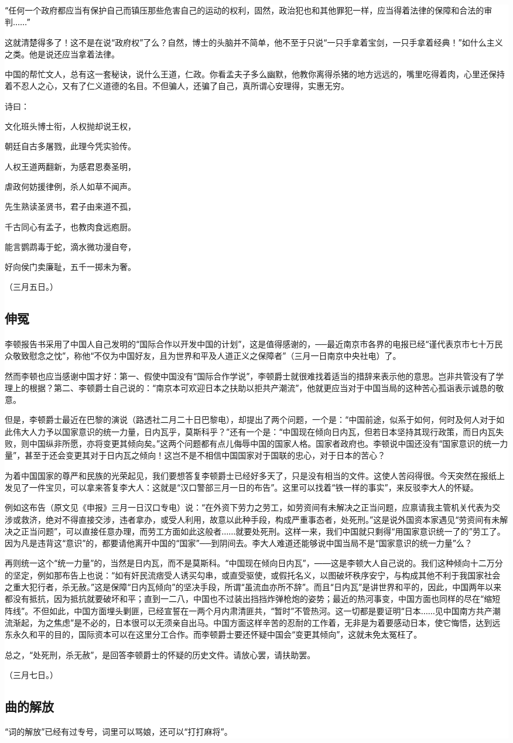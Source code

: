 “任何一个政府都应当有保护自己而镇压那些危害自己的运动的权利，固然，政治犯也和其他罪犯一样，应当得着法律的保障和合法的审判……”

这就清楚得多了！这不是在说“政府权”了么？自然，博士的头脑并不简单，他不至于只说“一只手拿着宝剑，一只手拿着经典！”如什么主义之类。他是说还应当拿着法律。

中国的帮忙文人，总有这一套秘诀，说什么王道，仁政。你看孟夫子多么幽默，他教你离得杀猪的地方远远的，嘴里吃得着肉，心里还保持着不忍人之心，又有了仁义道德的名目。不但骗人，还骗了自己，真所谓心安理得，实惠无穷。

诗曰：

文化班头博士衔，人权抛却说王权，

朝廷自古多屠戮，此理今凭实验传。

人权王道两翻新，为感君恩奏圣明，

虐政何妨援律例，杀人如草不闻声。

先生熟读圣贤书，君子由来道不孤，

千古同心有孟子，也教肉食远庖厨。

能言鹦鹉毒于蛇，滴水微功漫自夸，

好向侯门卖廉耻，五千一掷未为奢。

（三月五日。）

## 伸冤

李顿报告书采用了中国人自己发明的“国际合作以开发中国的计划”，这是值得感谢的，──最近南京市各界的电报已经“谨代表京市七十万民众敬致慰念之忱”，称他“不仅为中国好友，且为世界和平及人道正义之保障者”（三月一日南京中央社电）了。

然而李顿也应当感谢中国才好：第一、假使中国没有“国际合作学说”，李顿爵士就很难找着适当的措辞来表示他的意思。岂非共管没有了学理上的根据？第二、李顿爵士自己说的：“南京本可欢迎日本之扶助以拒共产潮流”，他就更应当对于中国当局的这种苦心孤诣表示诚恳的敬意。

但是，李顿爵士最近在巴黎的演说（路透社二月二十日巴黎电），却提出了两个问题，一个是：“中国前途，似系于如何，何时及何人对于如此伟大人力予以国家意识的统一力量，日内瓦乎，莫斯科乎？”还有一个是：“中国现在倾向日内瓦，但若日本坚持其现行政策，而日内瓦失败，则中国纵非所愿，亦将变更其倾向矣。”这两个问题都有点儿侮辱中国的国家人格。国家者政府也。李顿说中国还没有“国家意识的统一力量”，甚至于还会变更其对于日内瓦之倾向！这岂不是不相信中国国家对于国联的忠心，对于日本的苦心？

为着中国国家的尊严和民族的光荣起见，我们要想答复李顿爵士已经好多天了，只是没有相当的文件。这使人苦闷得很。今天突然在报纸上发见了一件宝贝，可以拿来答复李大人：这就是“汉口警部三月一日的布告”。这里可以找着“铁一样的事实”，来反驳李大人的怀疑。

例如这布告（原文见《申报》三月一日汉口专电）说：“在外资下劳力之劳工，如劳资间有未解决之正当问题，应禀请我主管机关代表为交涉或救济，绝对不得直接交涉，违者拿办，或受人利用，故意以此种手段，构成严重事态者，处死刑。”这是说外国资本家遇见“劳资间有未解决之正当问题”，可以直接任意办理，而劳工方面如此这般者……就要处死刑。这样一来，我们中国就只剩得“用国家意识统一了的”劳工了。因为凡是违背这“意识”的，都要请他离开中国的“国家”──到阴间去。李大人难道还能够说中国当局不是“国家意识的统一力量”么？

再则统一这个“统一力量”的，当然是日内瓦，而不是莫斯科。“中国现在倾向日内瓦”，——这是李顿大人自己说的。我们这种倾向十二万分的坚定，例如那布告上也说：“如有奸民流痞受人诱买勾串，或直受驱使，或假托名义，以图破坏秩序安宁，与构成其他不利于我国家社会之重大犯行者，杀无赦。”这是保障“日内瓦倾向”的坚决手段，所谓“虽流血亦所不辞”。而且“日内瓦”是讲世界和平的，因此，中国两年以来都没有抵抗，因为抵抗就要破坏和平；直到一二八，中国也不过装出挡挡炸弹枪炮的姿势；最近的热河事变，中国方面也同样的尽在“缩短阵线”。不但如此，中国方面埋头剿匪，已经宣誓在一两个月内肃清匪共，“暂时”不管热河。这一切都是要证明“日本……见中国南方共产潮流渐起，为之焦虑”是不必的，日本很可以无须亲自出马。中国方面这样辛苦的忍耐的工作着，无非是为着要感动日本，使它悔悟，达到远东永久和平的目的，国际资本可以在这里分工合作。而李顿爵士要还怀疑中国会“变更其倾向”，这就未免太冤枉了。

总之，“处死刑，杀无赦”，是回答李顿爵士的怀疑的历史文件。请放心罢，请扶助罢。

（三月七日。）

## 曲的解放

“词的解放”已经有过专号，词里可以骂娘，还可以“打打麻将”。
